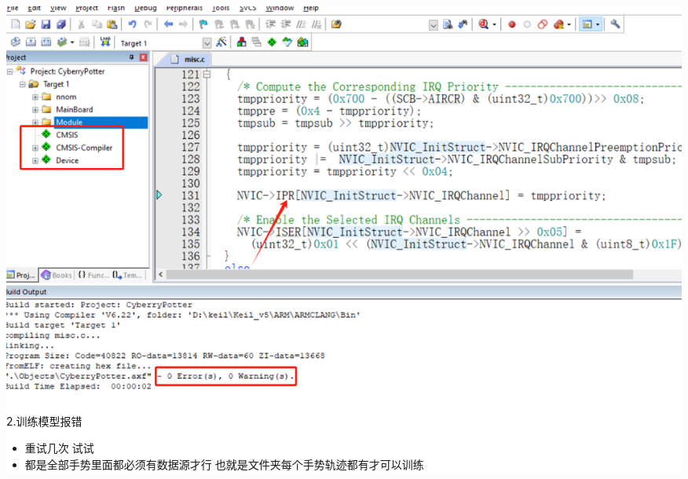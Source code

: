 ![image-20240923103153278](assets/image-20240923103153278.png)



2.训练模型报错 

- 重试几次 试试  
- 都是全部手势里面都必须有数据源才行  也就是文件夹每个手势轨迹都有才可以训练









